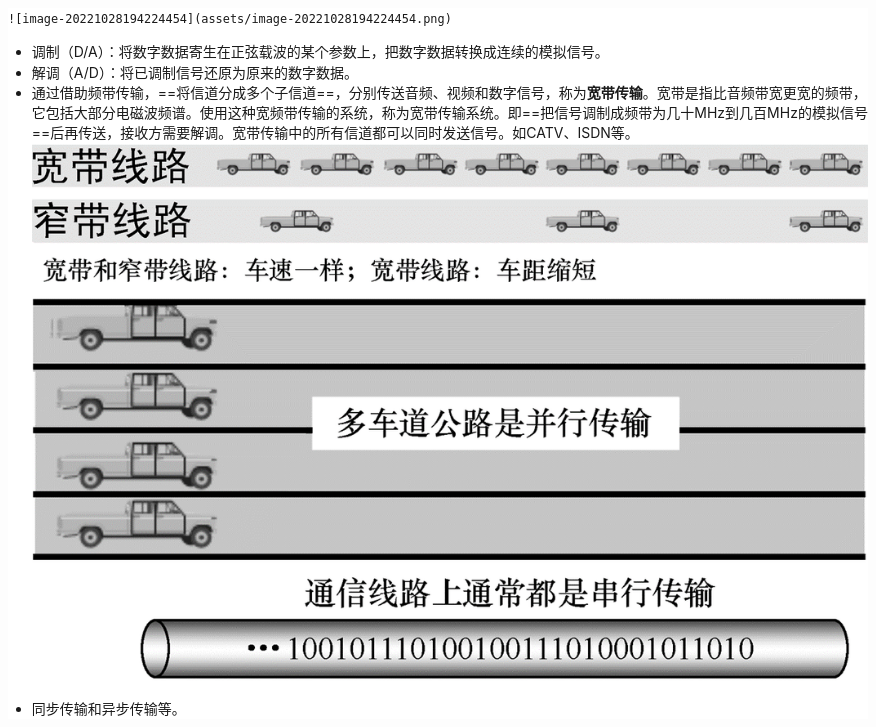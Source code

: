     ![image-20221028194224454](assets/image-20221028194224454.png)
  - 调制（D/A）：将数字数据寄生在正弦载波的某个参数上，把数字数据转换成连续的模拟信号。
  - 解调（A/D）：将已调制信号还原为原来的数字数据。
  - 通过借助频带传输，==将信道分成多个子信道==，分别传送音频、视频和数字信号，称为**宽带传输**。宽带是指比音频带宽更宽的频带，它包括大部分电磁波频谱。使用这种宽频带传输的系统，称为宽带传输系统。即==把信号调制成频带为几十MHz到几百MHz的模拟信号==后再传送，接收方需要解调。宽带传输中的所有信道都可以同时发送信号。如CATV、ISDN等。
    ![image-20221028194351935](assets/image-20221028194351935.png)
    ![image-20221028194442045](assets/image-20221028194442045.png)
- 同步传输和异步传输等。
